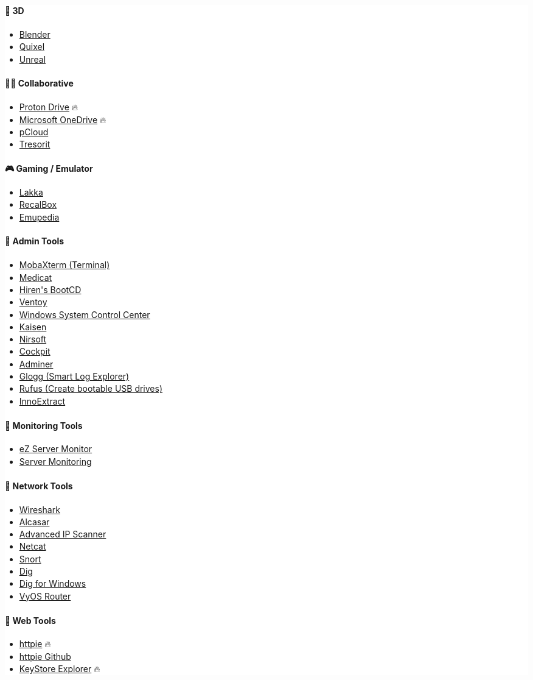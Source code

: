 #### 💎 3D

- [Blender](https://www.blender.org/)
- [Quixel](https://quixel.com/gallery)
- [Unreal](https://www.unrealengine.com/en-US/)

#### 👫🏻 Collaborative

- [Proton Drive](https://drive.proton.me) 🔥
- [Microsoft OneDrive](https://www.microsoft.com/fr-fr/microsoft-365/onedrive/online-cloud-storage) 🔥
- [pCloud](https://www.pcloud.com/fr)
- [Tresorit](https://tresorit.com/fr)

#### 🎮 Gaming / Emulator

- [Lakka](http://lakka.tv/)
- [RecalBox](https://www.recalbox.com/)
- [Emupedia](https://emupedia.net/beta/)

#### 🧰 Admin Tools

- [MobaXterm (Terminal)](https://mobaxterm.mobatek.net/)
- [Medicat](https://gbatemp.net/threads/medicat-dvd-a-multiboot-linux-dvd.361577/)
- [Hiren's BootCD](https://www.hirensbootcd.org/) 
- [Ventoy](https://www.ventoy.net/)
- [Windows System Control Center](http://www.kls-soft.com/wscc/downloads.php)
- [Kaisen](https://kaisen-linux.org/kaisen/)
- [Nirsoft](https://www.nirsoft.net/)
- [Cockpit](https://cockpit-project.org/)
- [Adminer](https://www.adminer.org/)
- [Glogg (Smart Log Explorer)](https://glogg.bonnefon.org/)
- [Rufus (Create bootable USB drives)](https://rufus.ie/)
- [InnoExtract](https://constexpr.org/innoextract/)

#### 🧰 Monitoring Tools

- [eZ Server Monitor](https://www.ezservermonitor.com/)
- [Server Monitoring](https://servermonitoring.me/)

#### 🧰 Network Tools

- [Wireshark](https://www.wireshark.org/)
- [Alcasar](http://www.alcasar.net/)
- [Advanced IP Scanner](https://www.advanced-ip-scanner.com/fr/)
- [Netcat](http://netcat.sourceforge.net/)
- [Snort](https://www.snort.org/)
- [Dig](http://www.isc.org/downloads)
- [Dig for Windows](https://www.configserverfirewall.com/windows-10/dig-command-windows/)
- [VyOS Router](https://vyos.io/)

#### 🧰 Web Tools

- [httpie](https://httpie.io/product) 🔥
- [httpie Github](https://github.com/jakubroztocil/httpie)
- [KeyStore Explorer](https://keystore-explorer.org/index.html) 🔥
